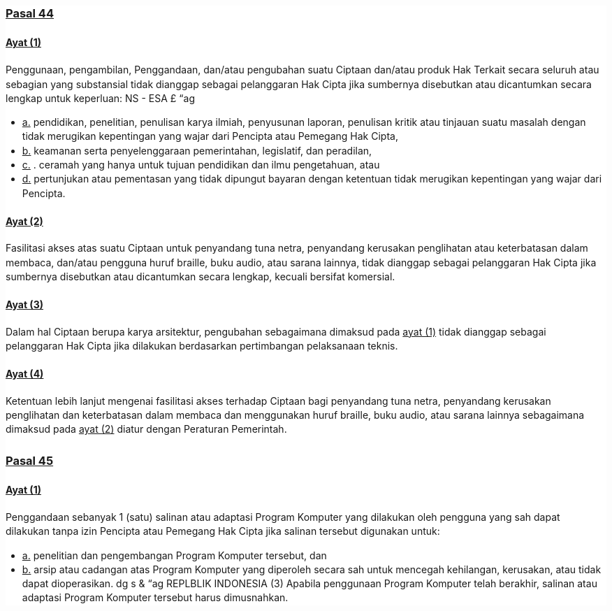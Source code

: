 
### [Pasal 44](http://example.org/legal/peraturan/uu/2002/19/pasal/0044)

#### [Ayat (1)](http://example.org/legal/peraturan/uu/2002/19/pasal/0044/versi/20141016/ayat/0001)
Penggunaan, pengambilan, Penggandaan, dan/atau pengubahan suatu Ciptaan dan/atau produk Hak Terkait secara seluruh atau sebagian yang substansial tidak dianggap sebagai pelanggaran Hak Cipta jika sumbernya disebutkan atau dicantumkan secara lengkap untuk keperluan: NS - ESA £ “ag
* [a.](http://example.org/legal/peraturan/uu/2002/19/pasal/0044/versi/20141016/ayat/0001/huruf/a) pendidikan, penelitian, penulisan karya ilmiah, penyusunan laporan, penulisan kritik atau tinjauan suatu masalah dengan tidak merugikan kepentingan yang wajar dari Pencipta atau Pemegang Hak Cipta,
* [b.](http://example.org/legal/peraturan/uu/2002/19/pasal/0044/versi/20141016/ayat/0001/huruf/b) keamanan serta penyelenggaraan pemerintahan, legislatif, dan peradilan,
* [c.](http://example.org/legal/peraturan/uu/2002/19/pasal/0044/versi/20141016/ayat/0001/huruf/c) . ceramah yang hanya untuk tujuan pendidikan dan ilmu pengetahuan, atau
* [d.](http://example.org/legal/peraturan/uu/2002/19/pasal/0044/versi/20141016/ayat/0001/huruf/d) pertunjukan atau pementasan yang tidak dipungut bayaran dengan ketentuan tidak merugikan kepentingan yang wajar dari Pencipta.

#### [Ayat (2)](http://example.org/legal/peraturan/uu/2002/19/pasal/0044/versi/20141016/ayat/0002)
Fasilitasi akses atas suatu Ciptaan untuk penyandang tuna netra, penyandang kerusakan penglihatan atau keterbatasan dalam membaca, dan/atau pengguna huruf braille, buku audio, atau sarana lainnya, tidak dianggap sebagai pelanggaran Hak Cipta jika sumbernya disebutkan atau dicantumkan secara lengkap, kecuali bersifat komersial.

#### [Ayat (3)](http://example.org/legal/peraturan/uu/2002/19/pasal/0044/versi/20141016/ayat/0003)
Dalam hal Ciptaan berupa karya arsitektur, pengubahan sebagaimana dimaksud pada [ayat (1)](http://example.org/legal/peraturan/uu/2002/19/pasal/0044/versi/20141016/ayat/0001) tidak dianggap sebagai pelanggaran Hak Cipta jika dilakukan berdasarkan pertimbangan pelaksanaan teknis.

#### [Ayat (4)](http://example.org/legal/peraturan/uu/2002/19/pasal/0044/versi/20141016/ayat/0004)
Ketentuan lebih lanjut mengenai fasilitasi akses terhadap Ciptaan bagi penyandang tuna netra, penyandang kerusakan penglihatan dan keterbatasan dalam membaca dan menggunakan huruf braille, buku audio, atau sarana lainnya sebagaimana dimaksud pada [ayat (2)](http://example.org/legal/peraturan/uu/2002/19/pasal/0044/versi/20141016/ayat/0002) diatur dengan Peraturan Pemerintah.


### [Pasal 45](http://example.org/legal/peraturan/uu/2002/19/pasal/0045)

#### [Ayat (1)](http://example.org/legal/peraturan/uu/2002/19/pasal/0045/versi/20141016/ayat/0001)
Penggandaan sebanyak 1 (satu) salinan atau adaptasi Program Komputer yang dilakukan oleh pengguna yang sah dapat dilakukan tanpa izin Pencipta atau Pemegang Hak Cipta jika salinan tersebut digunakan untuk:
* [a.](http://example.org/legal/peraturan/uu/2002/19/pasal/0045/versi/20141016/ayat/0001/huruf/a) penelitian dan pengembangan Program Komputer tersebut, dan
* [b.](http://example.org/legal/peraturan/uu/2002/19/pasal/0045/versi/20141016/ayat/0001/huruf/b) arsip atau cadangan atas Program Komputer yang diperoleh secara sah untuk mencegah kehilangan, kerusakan, atau tidak dapat dioperasikan. dg s & “ag REPLBLIK INDONESIA (3) Apabila penggunaan Program Komputer telah berakhir, salinan atau adaptasi Program Komputer tersebut harus dimusnahkan.
